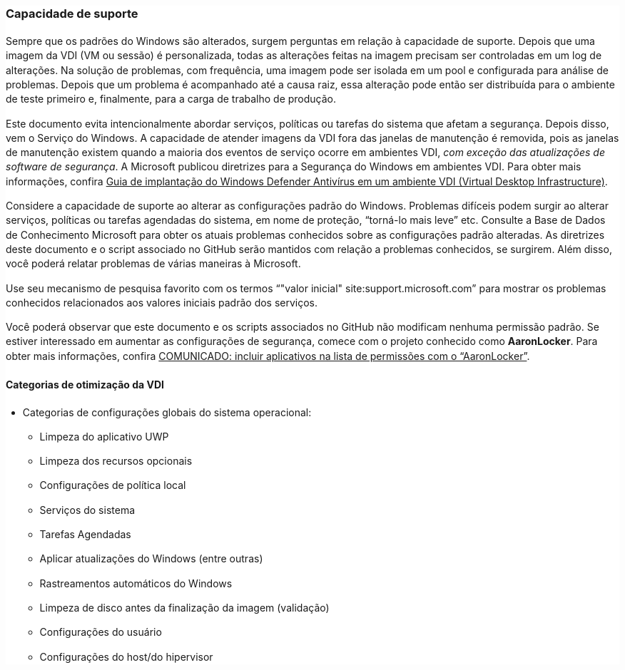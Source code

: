 ### <a name="supportability"></a>Capacidade de suporte

Sempre que os padrões do Windows são alterados, surgem perguntas em relação à capacidade de suporte. Depois que uma imagem da VDI (VM ou sessão) é personalizada, todas as alterações feitas na imagem precisam ser controladas em um log de alterações. Na solução de problemas, com frequência, uma imagem pode ser isolada em um pool e configurada para análise de problemas. Depois que um problema é acompanhado até a causa raiz, essa alteração pode então ser distribuída para o ambiente de teste primeiro e, finalmente, para a carga de trabalho de produção.

Este documento evita intencionalmente abordar serviços, políticas ou tarefas do sistema que afetam a segurança. Depois disso, vem o Serviço do Windows. A capacidade de atender imagens da VDI fora das janelas de manutenção é removida, pois as janelas de manutenção existem quando a maioria dos eventos de serviço ocorre em ambientes VDI, *com exceção das atualizações de software de segurança*. A Microsoft publicou diretrizes para a Segurança do Windows em ambientes VDI. Para obter mais informações, confira [Guia de implantação do Windows Defender Antivírus em um ambiente VDI (Virtual Desktop Infrastructure)](https://docs.microsoft.com/windows/security/threat-protection/windows-defender-antivirus/deployment-vdi-windows-defender-antivirus).

Considere a capacidade de suporte ao alterar as configurações padrão do Windows. Problemas difíceis podem surgir ao alterar serviços, políticas ou tarefas agendadas do sistema, em nome de proteção, “torná-lo mais leve” etc. Consulte a Base de Dados de Conhecimento Microsoft para obter os atuais problemas conhecidos sobre as configurações padrão alteradas. As diretrizes deste documento e o script associado no GitHub serão mantidos com relação a problemas conhecidos, se surgirem. Além disso, você poderá relatar problemas de várias maneiras à Microsoft.

Use seu mecanismo de pesquisa favorito com os termos “"valor inicial" site:support.microsoft.com” para mostrar os problemas conhecidos relacionados aos valores iniciais padrão dos serviços.

Você poderá observar que este documento e os scripts associados no GitHub não modificam nenhuma permissão padrão. Se estiver interessado em aumentar as configurações de segurança, comece com o projeto conhecido como **AaronLocker**. Para obter mais informações, confira [COMUNICADO: incluir aplicativos na lista de permissões com o “AaronLocker”](https://docs.microsoft.com/archive/blogs/aaron_margosis/announcing-application-whitelisting-with-aaronlocker).

#### <a name="vdi-optimization-categories"></a>Categorias de otimização da VDI

- Categorias de configurações globais do sistema operacional:

    - Limpeza do aplicativo UWP

    - Limpeza dos recursos opcionais

    - Configurações de política local

    - Serviços do sistema

    - Tarefas Agendadas

    - Aplicar atualizações do Windows (entre outras)

    - Rastreamentos automáticos do Windows

    - Limpeza de disco antes da finalização da imagem (validação)

    - Configurações do usuário

    - Configurações do host/do hipervisor
